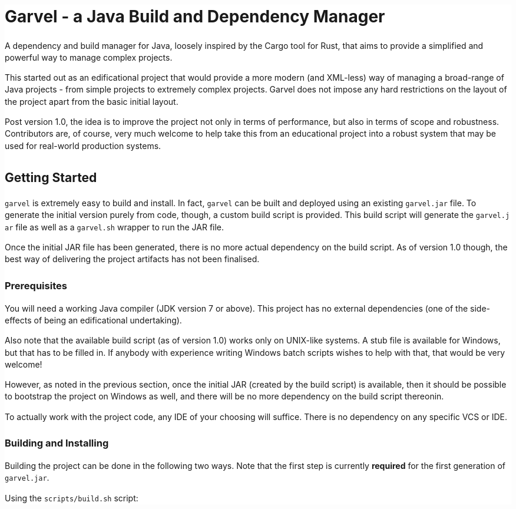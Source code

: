 # Garvel - a Java Build and Dependency Manager

A dependency and build manager for Java, loosely inspired by the Cargo tool for Rust, that aims to provide a simplified and powerful way to manage complex projects.

This started out as an edificational project that would provide a more modern (and XML-less) way of managing a broad-range of Java projects - from simple projects to 
extremely complex projects. Garvel does not impose any hard restrictions on the layout of the project apart from the basic initial layout.

Post version 1.0, the idea is to improve the project not only in terms of performance, but also in terms of scope and robustness. Contributors are, of course,
very much welcome to help take this from an educational project into a robust system that may be used for real-world production systems.


## Getting Started

`garvel` is extremely easy to build and install. In fact, `garvel` can be built and deployed using an existing `garvel.jar` file. To generate the initial version
purely from code, though, a custom build script is provided. This build script will generate the `garvel.jar` file as well as a `garvel.sh` wrapper to run the
JAR file. 

Once the initial JAR file has been generated, there is no more actual dependency on the build script. As of version 1.0 though, the best way of delivering the
project artifacts has not been finalised.


### Prerequisites

You will need a working Java compiler (JDK version 7 or above). This project has no external dependencies (one of the side-effects of being an edificational
undertaking).

Also note that the available build script (as of version 1.0) works only on UNIX-like systems. A stub file is available for Windows, but that has to be filled
in. If anybody with experience writing Windows batch scripts wishes to help with that, that would be very welcome! 

However, as noted in the previous section, once the initial JAR (created by the build script) is available, then it should be possible to bootstrap the project
on Windows as well, and there will be no more dependency on the build script thereonin.

To actually work with the project code, any IDE of your choosing will suffice. There is no dependency on any specific VCS or IDE.


### Building and Installing

Building the project can be done in the following two ways. Note that the first step is currently **required** for the first generation of `garvel.jar`.

Using the `scripts/build.sh` script:
